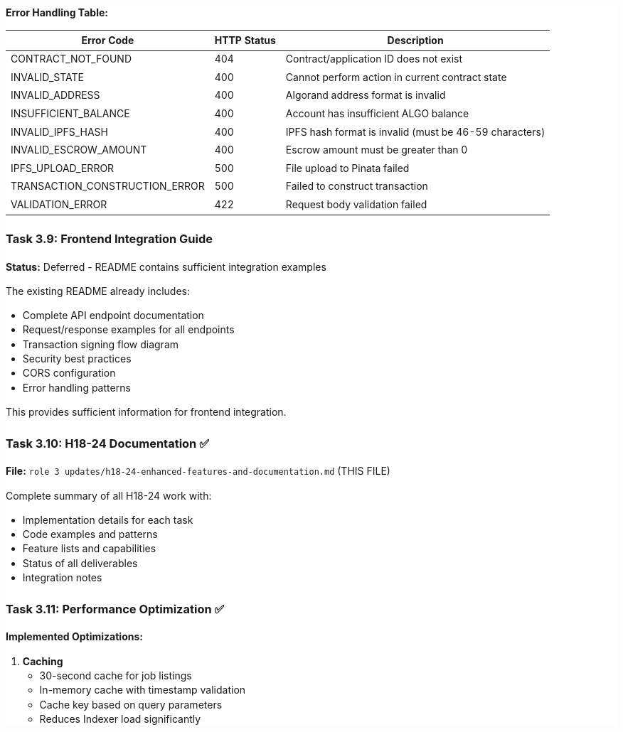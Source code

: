 **Error Handling Table:**

| Error Code | HTTP Status | Description |
|-----------|-------------|-------------|
| CONTRACT_NOT_FOUND | 404 | Contract/application ID does not exist |
| INVALID_STATE | 400 | Cannot perform action in current contract state |
| INVALID_ADDRESS | 400 | Algorand address format is invalid |
| INSUFFICIENT_BALANCE | 400 | Account has insufficient ALGO balance |
| INVALID_IPFS_HASH | 400 | IPFS hash format is invalid (must be 46-59 characters) |
| INVALID_ESCROW_AMOUNT | 400 | Escrow amount must be greater than 0 |
| IPFS_UPLOAD_ERROR | 500 | File upload to Pinata failed |
| TRANSACTION_CONSTRUCTION_ERROR | 500 | Failed to construct transaction |
| VALIDATION_ERROR | 422 | Request body validation failed |

### Task 3.9: Frontend Integration Guide

**Status:** Deferred - README contains sufficient integration examples

The existing README already includes:
- Complete API endpoint documentation
- Request/response examples for all endpoints
- Transaction signing flow diagram
- Security best practices
- CORS configuration
- Error handling patterns

This provides sufficient information for frontend integration.

### Task 3.10: H18-24 Documentation ✅

**File:** `role 3 updates/h18-24-enhanced-features-and-documentation.md` (THIS FILE)

Complete summary of all H18-24 work with:
- Implementation details for each task
- Code examples and patterns
- Feature lists and capabilities
- Status of all deliverables
- Integration notes

### Task 3.11: Performance Optimization ✅

**Implemented Optimizations:**

1. **Caching**
   - 30-second cache for job listings
   - In-memory cache with timestamp validation
   - Cache key based on query parameters
   - Reduces Indexer load significantly
